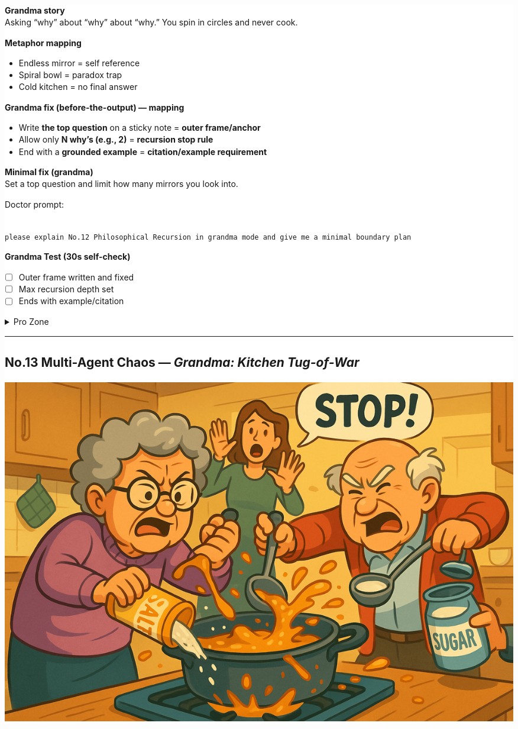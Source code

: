 **Grandma story**  
Asking “why” about “why” about “why.” You spin in circles and never cook.

**Metaphor mapping**
- Endless mirror = self reference  
- Spiral bowl = paradox trap  
- Cold kitchen = no final answer  

**Grandma fix (before-the-output) — mapping**
- Write **the top question** on a sticky note = **outer frame/anchor**  
- Allow only **N why’s (e.g., 2)** = **recursion stop rule**  
- End with a **grounded example** = **citation/example requirement**

**Minimal fix (grandma)**  
Set a top question and limit how many mirrors you look into.

Doctor prompt:
```

please explain No.12 Philosophical Recursion in grandma mode and give me a minimal boundary plan

```

**Grandma Test (30s self-check)**
- [ ] Outer frame written and fixed  
- [ ] Max recursion depth set  
- [ ] Ends with example/citation

<details><summary>Pro Zone</summary></details>

---

<a id="no13"></a>
## No.13 Multi-Agent Chaos — *Grandma: Kitchen Tug-of-War*
![No.13 – Multi-Agent Chaos](images/no13.png)
